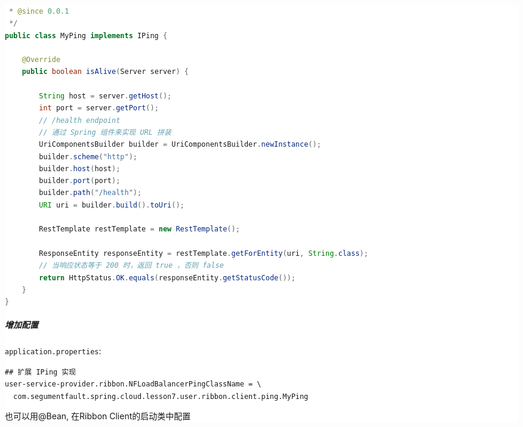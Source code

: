 ```java
 * @since 0.0.1
 */
public class MyPing implements IPing {

    @Override
    public boolean isAlive(Server server) {

        String host = server.getHost();
        int port = server.getPort();
        // /health endpoint
        // 通过 Spring 组件来实现 URL 拼装
        UriComponentsBuilder builder = UriComponentsBuilder.newInstance();
        builder.scheme("http");
        builder.host(host);
        builder.port(port);
        builder.path("/health");
        URI uri = builder.build().toUri();

        RestTemplate restTemplate = new RestTemplate();

        ResponseEntity responseEntity = restTemplate.getForEntity(uri, String.class);
        // 当响应状态等于 200 时，返回 true ，否则 false
        return HttpStatus.OK.equals(responseEntity.getStatusCode());
    }
}
```



##### 增加配置

`application.properties`:

```properties
## 扩展 IPing 实现
user-service-provider.ribbon.NFLoadBalancerPingClassName = \
  com.segumentfault.spring.cloud.lesson7.user.ribbon.client.ping.MyPing
```



也可以用@Bean, 在Ribbon Client的启动类中配置



